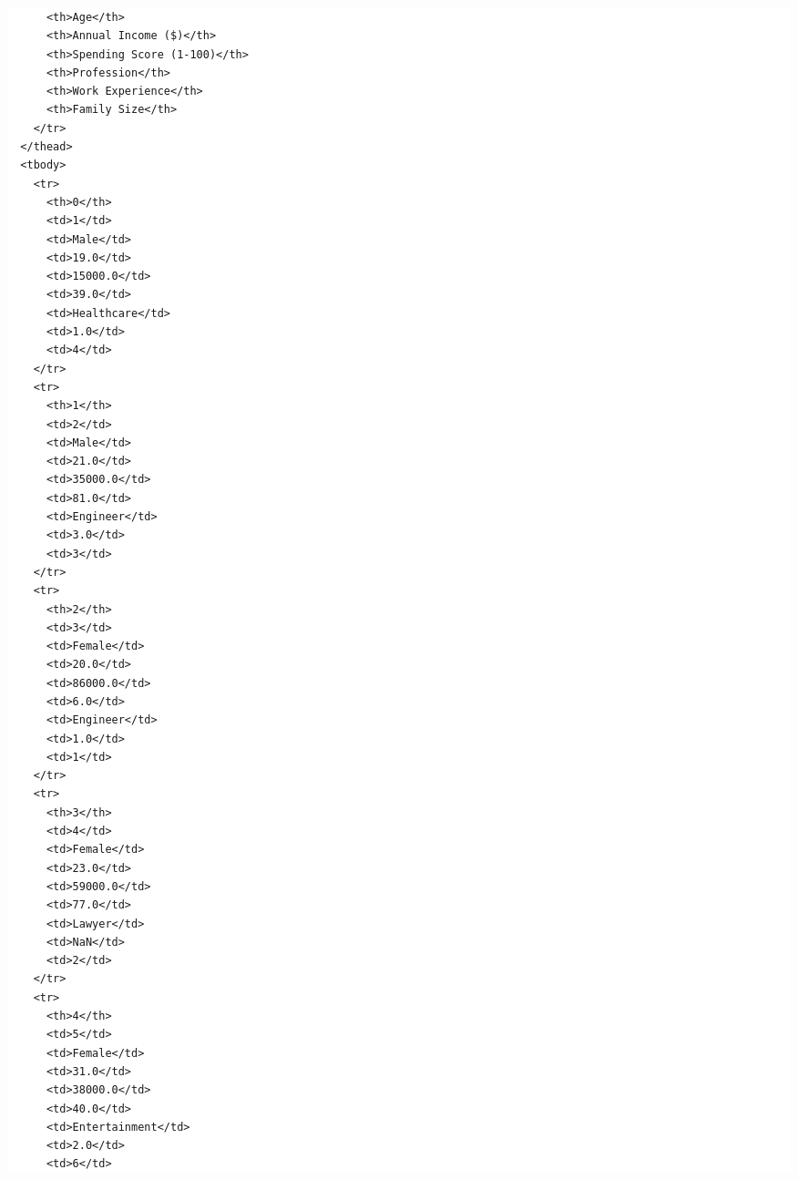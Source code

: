 ```{=html}
      <th>Age</th>
      <th>Annual Income ($)</th>
      <th>Spending Score (1-100)</th>
      <th>Profession</th>
      <th>Work Experience</th>
      <th>Family Size</th>
    </tr>
  </thead>
  <tbody>
    <tr>
      <th>0</th>
      <td>1</td>
      <td>Male</td>
      <td>19.0</td>
      <td>15000.0</td>
      <td>39.0</td>
      <td>Healthcare</td>
      <td>1.0</td>
      <td>4</td>
    </tr>
    <tr>
      <th>1</th>
      <td>2</td>
      <td>Male</td>
      <td>21.0</td>
      <td>35000.0</td>
      <td>81.0</td>
      <td>Engineer</td>
      <td>3.0</td>
      <td>3</td>
    </tr>
    <tr>
      <th>2</th>
      <td>3</td>
      <td>Female</td>
      <td>20.0</td>
      <td>86000.0</td>
      <td>6.0</td>
      <td>Engineer</td>
      <td>1.0</td>
      <td>1</td>
    </tr>
    <tr>
      <th>3</th>
      <td>4</td>
      <td>Female</td>
      <td>23.0</td>
      <td>59000.0</td>
      <td>77.0</td>
      <td>Lawyer</td>
      <td>NaN</td>
      <td>2</td>
    </tr>
    <tr>
      <th>4</th>
      <td>5</td>
      <td>Female</td>
      <td>31.0</td>
      <td>38000.0</td>
      <td>40.0</td>
      <td>Entertainment</td>
      <td>2.0</td>
      <td>6</td>
```